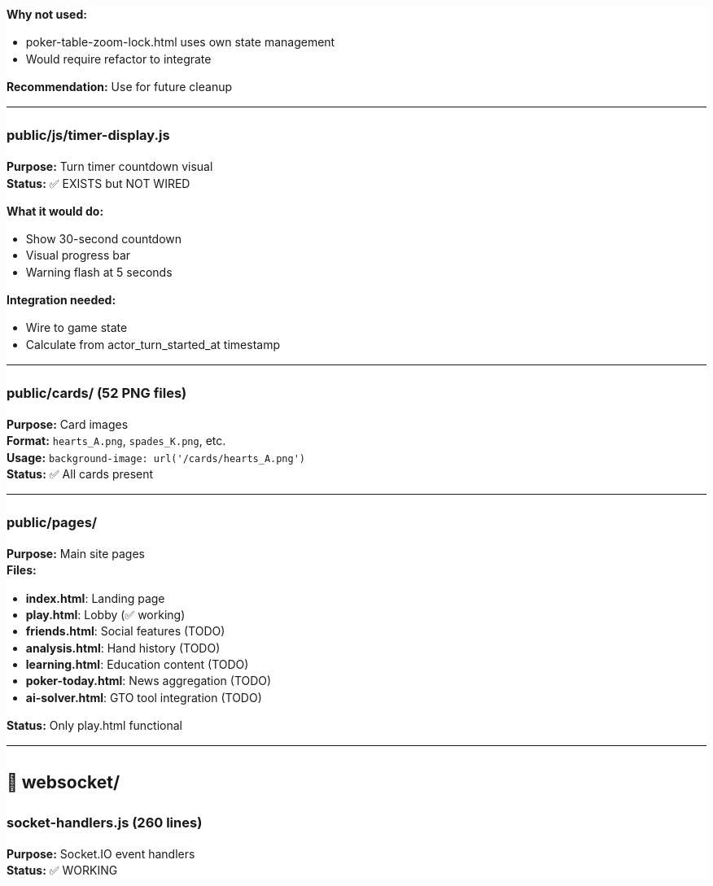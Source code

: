 **Why not used:**
- poker-table-zoom-lock.html uses own state management
- Would require refactor to integrate

**Recommendation:** Use for future cleanup

---

### **public/js/timer-display.js**

**Purpose:** Turn timer countdown visual  
**Status:** ✅ EXISTS but NOT WIRED

**What it would do:**
- Show 30-second countdown
- Visual progress bar
- Warning flash at 5 seconds

**Integration needed:**
- Wire to game state
- Calculate from actor_turn_started_at timestamp

---

### **public/cards/ (52 PNG files)**

**Purpose:** Card images  
**Format:** `hearts_A.png`, `spades_K.png`, etc.  
**Usage:** `background-image: url('/cards/hearts_A.png')`  
**Status:** ✅ All cards present

---

### **public/pages/**

**Purpose:** Main site pages  
**Files:**
- **index.html**: Landing page
- **play.html**: Lobby (✅ working)
- **friends.html**: Social features (TODO)
- **analysis.html**: Hand history (TODO)
- **learning.html**: Education content (TODO)
- **poker-today.html**: News aggregation (TODO)
- **ai-solver.html**: GTO tool integration (TODO)

**Status:** Only play.html functional

---

## 📂 websocket/

### **socket-handlers.js (260 lines)**

**Purpose:** Socket.IO event handlers  
**Status:** ✅ WORKING
